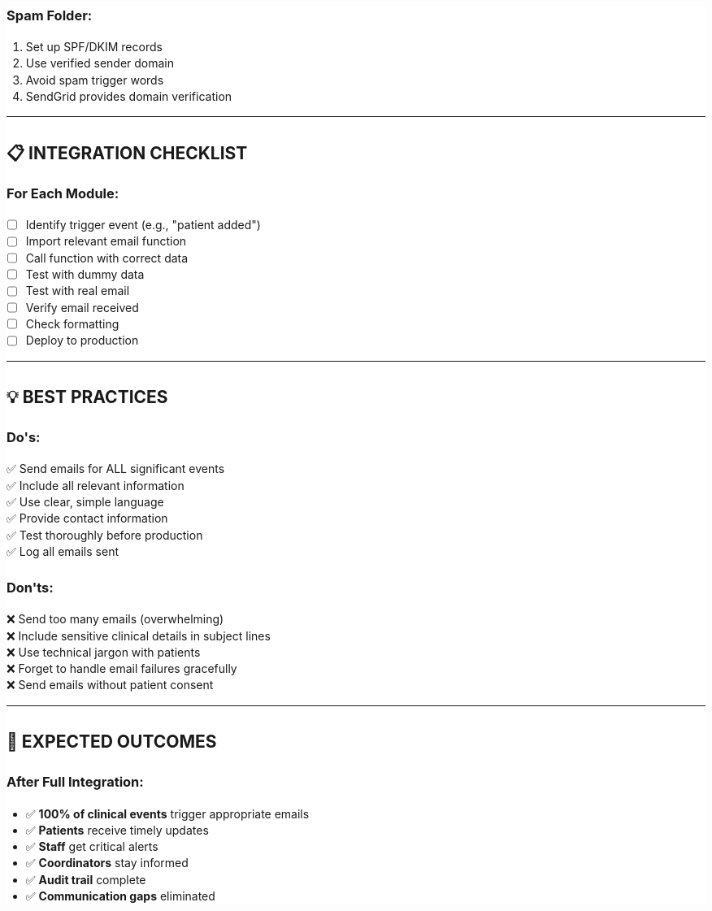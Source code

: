 ### **Spam Folder:**
1. Set up SPF/DKIM records
2. Use verified sender domain
3. Avoid spam trigger words
4. SendGrid provides domain verification

---

## 📋 **INTEGRATION CHECKLIST**

### **For Each Module:**
- [ ] Identify trigger event (e.g., "patient added")
- [ ] Import relevant email function
- [ ] Call function with correct data
- [ ] Test with dummy data
- [ ] Test with real email
- [ ] Verify email received
- [ ] Check formatting
- [ ] Deploy to production

---

## 💡 **BEST PRACTICES**

### **Do's:**
✅ Send emails for ALL significant events  
✅ Include all relevant information  
✅ Use clear, simple language  
✅ Provide contact information  
✅ Test thoroughly before production  
✅ Log all emails sent  

### **Don'ts:**
❌ Send too many emails (overwhelming)  
❌ Include sensitive clinical details in subject lines  
❌ Use technical jargon with patients  
❌ Forget to handle email failures gracefully  
❌ Send emails without patient consent  

---

## 🎯 **EXPECTED OUTCOMES**

### **After Full Integration:**
- ✅ **100% of clinical events** trigger appropriate emails
- ✅ **Patients** receive timely updates
- ✅ **Staff** get critical alerts
- ✅ **Coordinators** stay informed
- ✅ **Audit trail** complete
- ✅ **Communication gaps** eliminated

